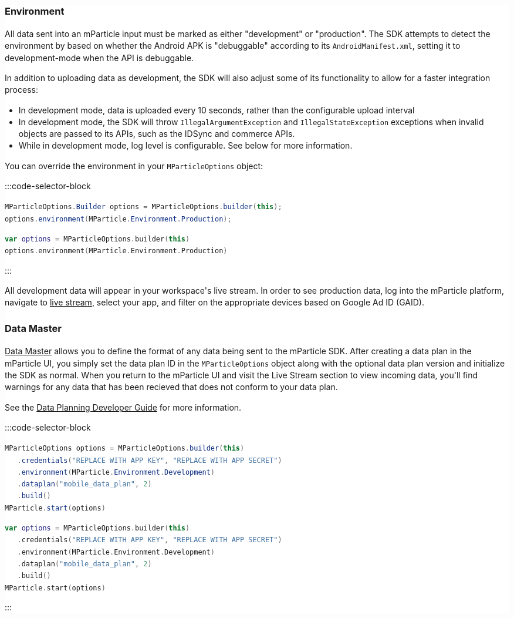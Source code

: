 ### Environment

All data sent into an mParticle input must be marked as either "development" or "production". The SDK attempts to detect the environment by based on whether the Android APK is "debuggable" according to its `AndroidManifest.xml`, setting it to development-mode when the API is debuggable. 

In addition to uploading data as development, the SDK will also adjust some of its functionality to allow for a faster integration process:

- In development mode, data is uploaded every 10 seconds, rather than the configurable upload interval
- In development mode, the SDK will throw `IllegalArgumentException` and `IllegalStateException` exceptions when invalid objects are passed to its APIs, such as the IDSync and commerce APIs.
- While in development mode, log level is configurable. See below for more information.

You can override the environment in your `MParticleOptions` object:


:::code-selector-block
```java
MParticleOptions.Builder options = MParticleOptions.builder(this);
options.environment(MParticle.Environment.Production);

```
```kotlin
var options = MParticleOptions.builder(this)
options.environment(MParticle.Environment.Production)
```
:::

All development data will appear in your workspace's live stream. In order to see production data, log into the mParticle platform, navigate to [live stream](/guides/platform-guide/live-stream/), select your app, and filter on the appropriate devices based on Google Ad ID (GAID).

### Data Master

[Data Master](/guides/data-master/) allows you to define the format of any data being sent to the mParticle SDK. After creating a data plan in the mParticle UI, you simply set the data plan ID in the `MParticleOptions` object along with the optional data plan version and initialize the SDK as normal. When you return to the mParticle UI and visit the Live Stream section to view incoming data, you'll find warnings for any data that has been recieved that does not conform to your data plan.

See the [Data Planning Developer Guide](/guides/data-master/#developer-guide) for more information.

:::code-selector-block
```java
MParticleOptions options = MParticleOptions.builder(this)
   .credentials("REPLACE WITH APP KEY", "REPLACE WITH APP SECRET")
   .environment(MParticle.Environment.Development)
   .dataplan("mobile_data_plan", 2)
   .build()
MParticle.start(options)
```
```kotlin
var options = MParticleOptions.builder(this)
   .credentials("REPLACE WITH APP KEY", "REPLACE WITH APP SECRET")
   .environment(MParticle.Environment.Development)
   .dataplan("mobile_data_plan", 2)
   .build()
MParticle.start(options)
```
:::
